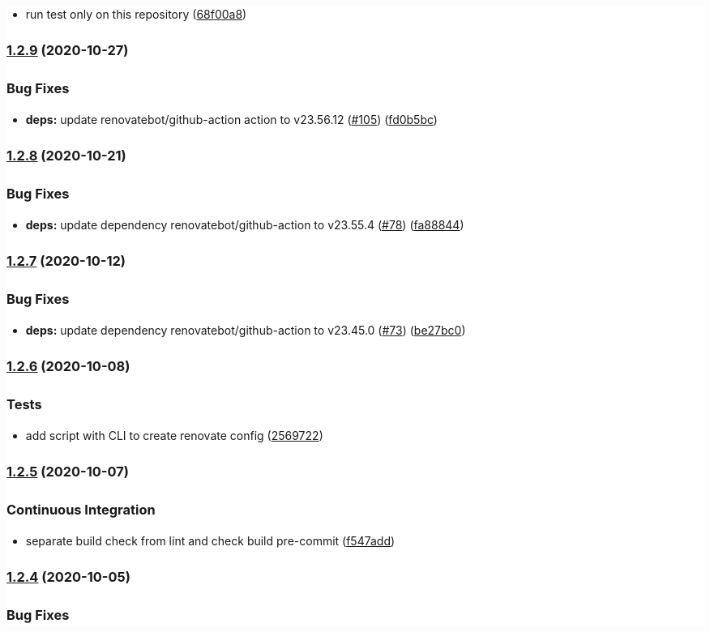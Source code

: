 - run test only on this repository ([68f00a8](https://github.com/vidavidorra/renovate/commit/68f00a88831505756ef15d4432cb6d2fe9ad0a5b))

### [1.2.9](https://github.com/vidavidorra/renovate/compare/v1.2.8...v1.2.9) (2020-10-27)

### Bug Fixes

- **deps:** update renovatebot/github-action action to v23.56.12 ([#105](https://github.com/vidavidorra/renovate/issues/105)) ([fd0b5bc](https://github.com/vidavidorra/renovate/commit/fd0b5bc58ac4dbee83efcb5293bb246e62dd81cc))

### [1.2.8](https://github.com/vidavidorra/renovate/compare/v1.2.7...v1.2.8) (2020-10-21)

### Bug Fixes

- **deps:** update dependency renovatebot/github-action to v23.55.4 ([#78](https://github.com/vidavidorra/renovate/issues/78)) ([fa88844](https://github.com/vidavidorra/renovate/commit/fa88844ab5389bfbd22571928c411f2d8af90413))

### [1.2.7](https://github.com/vidavidorra/renovate/compare/v1.2.6...v1.2.7) (2020-10-12)

### Bug Fixes

- **deps:** update dependency renovatebot/github-action to v23.45.0 ([#73](https://github.com/vidavidorra/renovate/issues/73)) ([be27bc0](https://github.com/vidavidorra/renovate/commit/be27bc0b9d56577d643c9ef6d367085f8ab5a8ac))

### [1.2.6](https://github.com/vidavidorra/renovate/compare/v1.2.5...v1.2.6) (2020-10-08)

### Tests

- add script with CLI to create renovate config ([2569722](https://github.com/vidavidorra/renovate/commit/2569722ac7834290e1c296878071d5f36a141122))

### [1.2.5](https://github.com/vidavidorra/renovate/compare/v1.2.4...v1.2.5) (2020-10-07)

### Continuous Integration

- separate build check from lint and check build pre-commit ([f547add](https://github.com/vidavidorra/renovate/commit/f547add6f282e3051af5be841cb4814d16e108de))

### [1.2.4](https://github.com/vidavidorra/renovate/compare/v1.2.3...v1.2.4) (2020-10-05)

### Bug Fixes

